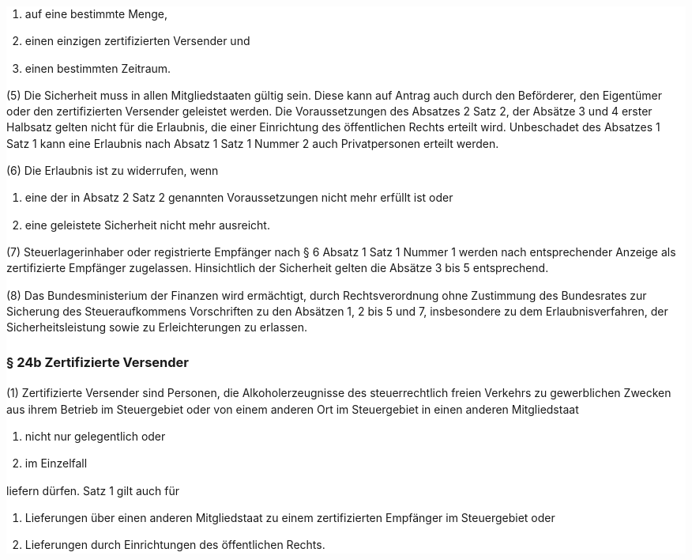 1.  auf eine bestimmte Menge,


2.  einen einzigen zertifizierten Versender und


3.  einen bestimmten Zeitraum.




(5) Die Sicherheit muss in allen Mitgliedstaaten gültig sein. Diese
kann auf Antrag auch durch den Beförderer, den Eigentümer oder den
zertifizierten Versender geleistet werden. Die Voraussetzungen des
Absatzes 2 Satz 2, der Absätze 3 und 4 erster Halbsatz gelten nicht
für die Erlaubnis, die einer Einrichtung des öffentlichen Rechts
erteilt wird. Unbeschadet des Absatzes 1 Satz 1 kann eine Erlaubnis
nach Absatz 1 Satz 1 Nummer 2 auch Privatpersonen erteilt werden.

(6) Die Erlaubnis ist zu widerrufen, wenn

1.  eine der in Absatz 2 Satz 2 genannten Voraussetzungen nicht mehr
    erfüllt ist oder


2.  eine geleistete Sicherheit nicht mehr ausreicht.




(7) Steuerlagerinhaber oder registrierte Empfänger nach § 6 Absatz 1
Satz 1 Nummer 1 werden nach entsprechender Anzeige als zertifizierte
Empfänger zugelassen. Hinsichtlich der Sicherheit gelten die Absätze 3
bis 5 entsprechend.

(8) Das Bundesministerium der Finanzen wird ermächtigt, durch
Rechtsverordnung ohne Zustimmung des Bundesrates zur Sicherung des
Steueraufkommens Vorschriften zu den Absätzen 1, 2 bis 5 und 7,
insbesondere zu dem Erlaubnisverfahren, der Sicherheitsleistung sowie
zu Erleichterungen zu erlassen.


### § 24b Zertifizierte Versender

(1) Zertifizierte Versender sind Personen, die Alkoholerzeugnisse des
steuerrechtlich freien Verkehrs zu gewerblichen Zwecken aus ihrem
Betrieb im Steuergebiet oder von einem anderen Ort im Steuergebiet in
einen anderen Mitgliedstaat

1.  nicht nur gelegentlich oder


2.  im Einzelfall



liefern dürfen. Satz 1 gilt auch für

1.  Lieferungen über einen anderen Mitgliedstaat zu einem zertifizierten
    Empfänger im Steuergebiet oder


2.  Lieferungen durch Einrichtungen des öffentlichen Rechts.
